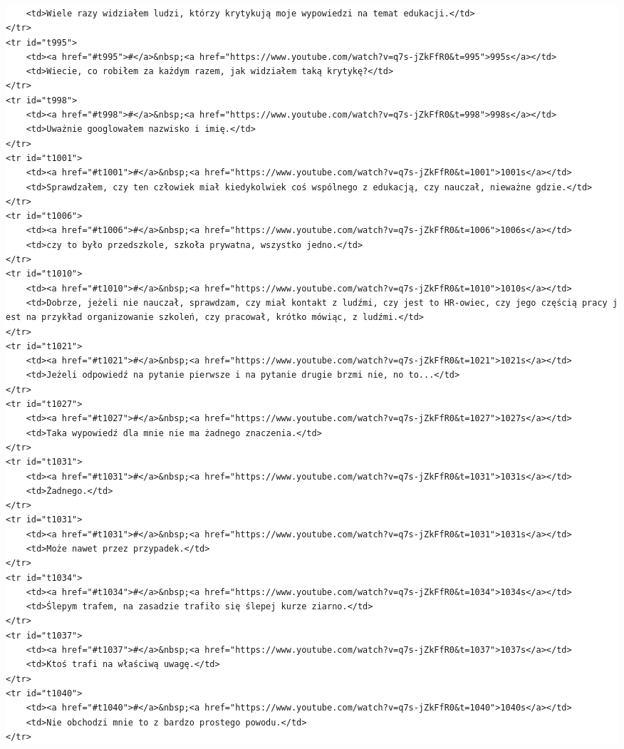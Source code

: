         <td>Wiele razy widziałem ludzi, którzy krytykują moje wypowiedzi na temat edukacji.</td>
    </tr>
    <tr id="t995">
        <td><a href="#t995">#</a>&nbsp;<a href="https://www.youtube.com/watch?v=q7s-jZkFfR0&t=995">995s</a></td>
        <td>Wiecie, co robiłem za każdym razem, jak widziałem taką krytykę?</td>
    </tr>
    <tr id="t998">
        <td><a href="#t998">#</a>&nbsp;<a href="https://www.youtube.com/watch?v=q7s-jZkFfR0&t=998">998s</a></td>
        <td>Uważnie googlowałem nazwisko i imię.</td>
    </tr>
    <tr id="t1001">
        <td><a href="#t1001">#</a>&nbsp;<a href="https://www.youtube.com/watch?v=q7s-jZkFfR0&t=1001">1001s</a></td>
        <td>Sprawdzałem, czy ten człowiek miał kiedykolwiek coś wspólnego z edukacją, czy nauczał, nieważne gdzie.</td>
    </tr>
    <tr id="t1006">
        <td><a href="#t1006">#</a>&nbsp;<a href="https://www.youtube.com/watch?v=q7s-jZkFfR0&t=1006">1006s</a></td>
        <td>czy to było przedszkole, szkoła prywatna, wszystko jedno.</td>
    </tr>
    <tr id="t1010">
        <td><a href="#t1010">#</a>&nbsp;<a href="https://www.youtube.com/watch?v=q7s-jZkFfR0&t=1010">1010s</a></td>
        <td>Dobrze, jeżeli nie nauczał, sprawdzam, czy miał kontakt z ludźmi, czy jest to HR-owiec, czy jego częścią pracy jest na przykład organizowanie szkoleń, czy pracował, krótko mówiąc, z ludźmi.</td>
    </tr>
    <tr id="t1021">
        <td><a href="#t1021">#</a>&nbsp;<a href="https://www.youtube.com/watch?v=q7s-jZkFfR0&t=1021">1021s</a></td>
        <td>Jeżeli odpowiedź na pytanie pierwsze i na pytanie drugie brzmi nie, no to...</td>
    </tr>
    <tr id="t1027">
        <td><a href="#t1027">#</a>&nbsp;<a href="https://www.youtube.com/watch?v=q7s-jZkFfR0&t=1027">1027s</a></td>
        <td>Taka wypowiedź dla mnie nie ma żadnego znaczenia.</td>
    </tr>
    <tr id="t1031">
        <td><a href="#t1031">#</a>&nbsp;<a href="https://www.youtube.com/watch?v=q7s-jZkFfR0&t=1031">1031s</a></td>
        <td>Żadnego.</td>
    </tr>
    <tr id="t1031">
        <td><a href="#t1031">#</a>&nbsp;<a href="https://www.youtube.com/watch?v=q7s-jZkFfR0&t=1031">1031s</a></td>
        <td>Może nawet przez przypadek.</td>
    </tr>
    <tr id="t1034">
        <td><a href="#t1034">#</a>&nbsp;<a href="https://www.youtube.com/watch?v=q7s-jZkFfR0&t=1034">1034s</a></td>
        <td>Ślepym trafem, na zasadzie trafiło się ślepej kurze ziarno.</td>
    </tr>
    <tr id="t1037">
        <td><a href="#t1037">#</a>&nbsp;<a href="https://www.youtube.com/watch?v=q7s-jZkFfR0&t=1037">1037s</a></td>
        <td>Ktoś trafi na właściwą uwagę.</td>
    </tr>
    <tr id="t1040">
        <td><a href="#t1040">#</a>&nbsp;<a href="https://www.youtube.com/watch?v=q7s-jZkFfR0&t=1040">1040s</a></td>
        <td>Nie obchodzi mnie to z bardzo prostego powodu.</td>
    </tr>
